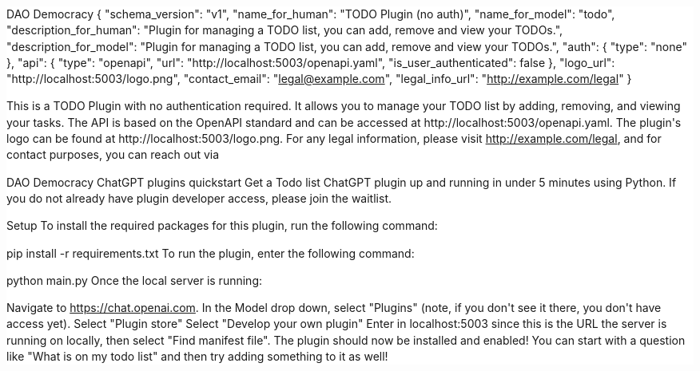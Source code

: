 DAO Democracy
{
    "schema_version": "v1",
    "name_for_human": "TODO Plugin (no auth)",
    "name_for_model": "todo",
    "description_for_human": "Plugin for managing a TODO list, you can add, remove and view your TODOs.",
    "description_for_model": "Plugin for managing a TODO list, you can add, remove and view your TODOs.",
    "auth": {
      "type": "none"
    },
    "api": {
      "type": "openapi",
      "url": "http://localhost:5003/openapi.yaml",
      "is_user_authenticated": false
    },
    "logo_url": "http://localhost:5003/logo.png",
    "contact_email": "legal@example.com",
    "legal_info_url": "http://example.com/legal"
  }
  

This is a TODO Plugin with no authentication required. It allows you to manage your TODO list by adding, removing, and viewing your tasks. The API is based on the OpenAPI standard and can be accessed at http://localhost:5003/openapi.yaml. The plugin's logo can be found at http://localhost:5003/logo.png. For any legal information, please visit http://example.com/legal, and for contact purposes, you can reach out via




DAO Democracy
ChatGPT plugins quickstart
Get a Todo list ChatGPT plugin up and running in under 5 minutes using Python. If you do not already have plugin developer access, please join the waitlist.

Setup
To install the required packages for this plugin, run the following command:

pip install -r requirements.txt
To run the plugin, enter the following command:

python main.py
Once the local server is running:

Navigate to https://chat.openai.com.
In the Model drop down, select "Plugins" (note, if you don't see it there, you don't have access yet).
Select "Plugin store"
Select "Develop your own plugin"
Enter in localhost:5003 since this is the URL the server is running on locally, then select "Find manifest file".
The plugin should now be installed and enabled! You can start with a question like "What is on my todo list" and then try adding something to it as well!
